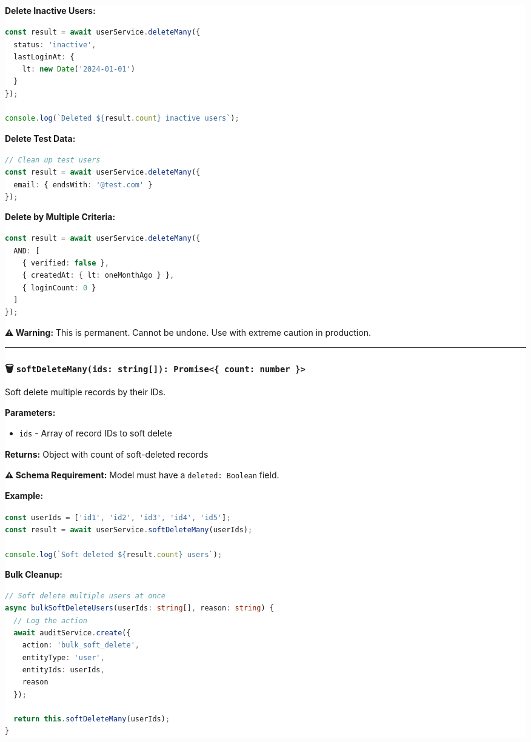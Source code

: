 **Delete Inactive Users:**
```typescript
const result = await userService.deleteMany({
  status: 'inactive',
  lastLoginAt: {
    lt: new Date('2024-01-01')
  }
});

console.log(`Deleted ${result.count} inactive users`);
```

**Delete Test Data:**
```typescript
// Clean up test users
const result = await userService.deleteMany({
  email: { endsWith: '@test.com' }
});
```

**Delete by Multiple Criteria:**
```typescript
const result = await userService.deleteMany({
  AND: [
    { verified: false },
    { createdAt: { lt: oneMonthAgo } },
    { loginCount: 0 }
  ]
});
```

**⚠️ Warning:** This is permanent. Cannot be undone. Use with extreme caution in production.

---

### 🗑️ `softDeleteMany(ids: string[]): Promise<{ count: number }>`

Soft delete multiple records by their IDs.

**Parameters:**
- `ids` - Array of record IDs to soft delete

**Returns:** Object with count of soft-deleted records

**⚠️ Schema Requirement:** Model must have a `deleted: Boolean` field.

**Example:**
```typescript
const userIds = ['id1', 'id2', 'id3', 'id4', 'id5'];
const result = await userService.softDeleteMany(userIds);

console.log(`Soft deleted ${result.count} users`);
```

**Bulk Cleanup:**
```typescript
// Soft delete multiple users at once
async bulkSoftDeleteUsers(userIds: string[], reason: string) {
  // Log the action
  await auditService.create({
    action: 'bulk_soft_delete',
    entityType: 'user',
    entityIds: userIds,
    reason
  });
  
  return this.softDeleteMany(userIds);
}
```